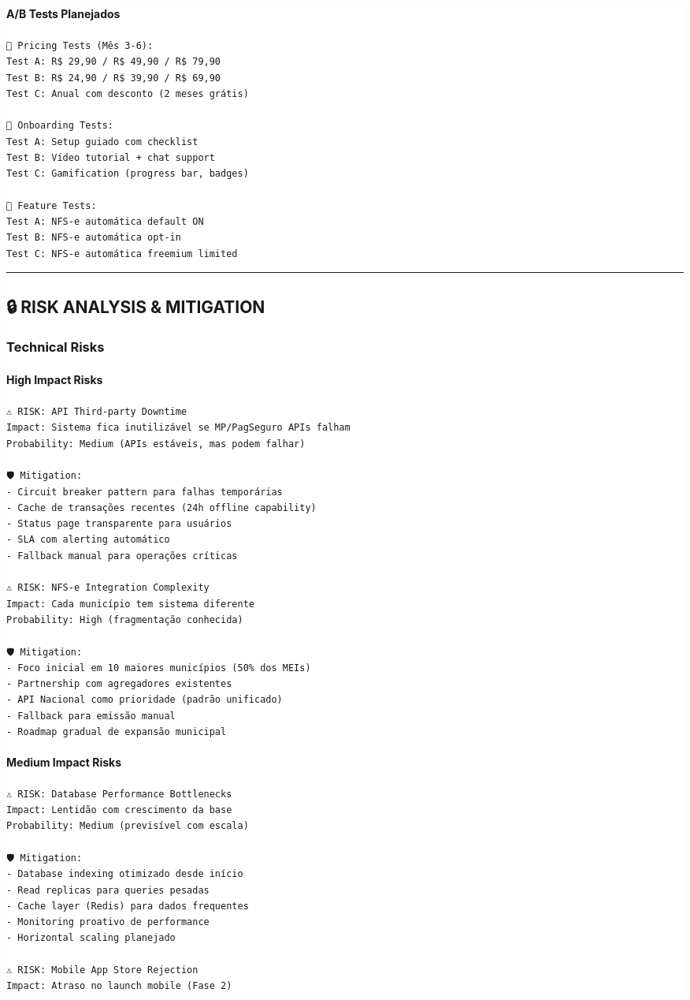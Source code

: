 #### **A/B Tests Planejados**
```
🔬 Pricing Tests (Mês 3-6):
Test A: R$ 29,90 / R$ 49,90 / R$ 79,90
Test B: R$ 24,90 / R$ 39,90 / R$ 69,90
Test C: Anual com desconto (2 meses grátis)

🔬 Onboarding Tests:
Test A: Setup guiado com checklist
Test B: Vídeo tutorial + chat support  
Test C: Gamification (progress bar, badges)

🔬 Feature Tests:
Test A: NFS-e automática default ON
Test B: NFS-e automática opt-in
Test C: NFS-e automática freemium limited
```

---

## 🔒 **RISK ANALYSIS & MITIGATION**

### **Technical Risks**

#### **High Impact Risks**
```
⚠️ RISK: API Third-party Downtime
Impact: Sistema fica inutilizável se MP/PagSeguro APIs falham
Probability: Medium (APIs estáveis, mas podem falhar)

🛡️ Mitigation:
- Circuit breaker pattern para falhas temporárias
- Cache de transações recentes (24h offline capability)  
- Status page transparente para usuários
- SLA com alerting automático
- Fallback manual para operações críticas

⚠️ RISK: NFS-e Integration Complexity
Impact: Cada município tem sistema diferente
Probability: High (fragmentação conhecida)

🛡️ Mitigation:
- Foco inicial em 10 maiores municípios (50% dos MEIs)
- Partnership com agregadores existentes
- API Nacional como prioridade (padrão unificado)
- Fallback para emissão manual
- Roadmap gradual de expansão municipal
```

#### **Medium Impact Risks**
```
⚠️ RISK: Database Performance Bottlenecks
Impact: Lentidão com crescimento da base
Probability: Medium (previsível com escala)

🛡️ Mitigation:
- Database indexing otimizado desde início
- Read replicas para queries pesadas  
- Cache layer (Redis) para dados frequentes
- Monitoring proativo de performance
- Horizontal scaling planejado

⚠️ RISK: Mobile App Store Rejection
Impact: Atraso no launch mobile (Fase 2)
```